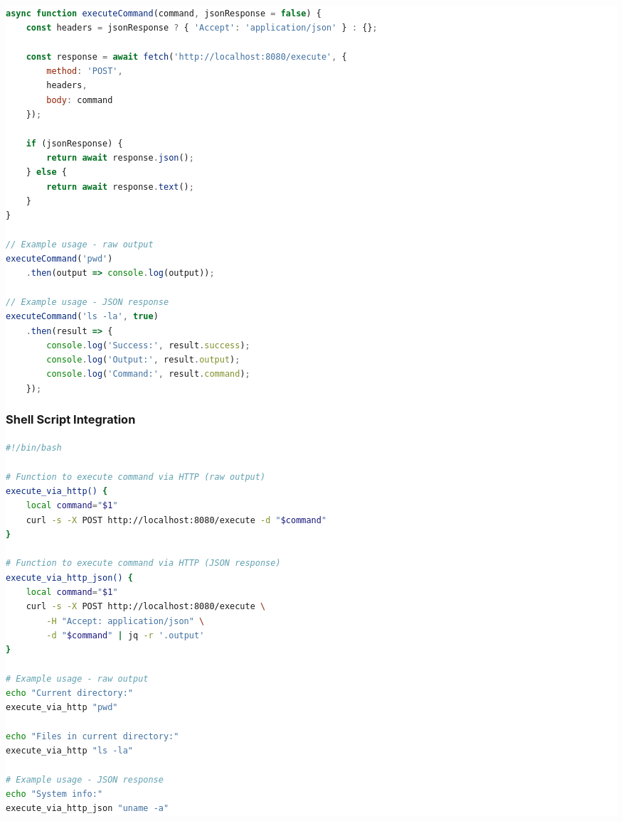 ```javascript
async function executeCommand(command, jsonResponse = false) {
    const headers = jsonResponse ? { 'Accept': 'application/json' } : {};
    
    const response = await fetch('http://localhost:8080/execute', {
        method: 'POST',
        headers,
        body: command
    });
    
    if (jsonResponse) {
        return await response.json();
    } else {
        return await response.text();
    }
}

// Example usage - raw output
executeCommand('pwd')
    .then(output => console.log(output));

// Example usage - JSON response
executeCommand('ls -la', true)
    .then(result => {
        console.log('Success:', result.success);
        console.log('Output:', result.output);
        console.log('Command:', result.command);
    });
```

### Shell Script Integration

```bash
#!/bin/bash

# Function to execute command via HTTP (raw output)
execute_via_http() {
    local command="$1"
    curl -s -X POST http://localhost:8080/execute -d "$command"
}

# Function to execute command via HTTP (JSON response)
execute_via_http_json() {
    local command="$1"
    curl -s -X POST http://localhost:8080/execute \
        -H "Accept: application/json" \
        -d "$command" | jq -r '.output'
}

# Example usage - raw output
echo "Current directory:"
execute_via_http "pwd"

echo "Files in current directory:"
execute_via_http "ls -la"

# Example usage - JSON response
echo "System info:"
execute_via_http_json "uname -a"
```
